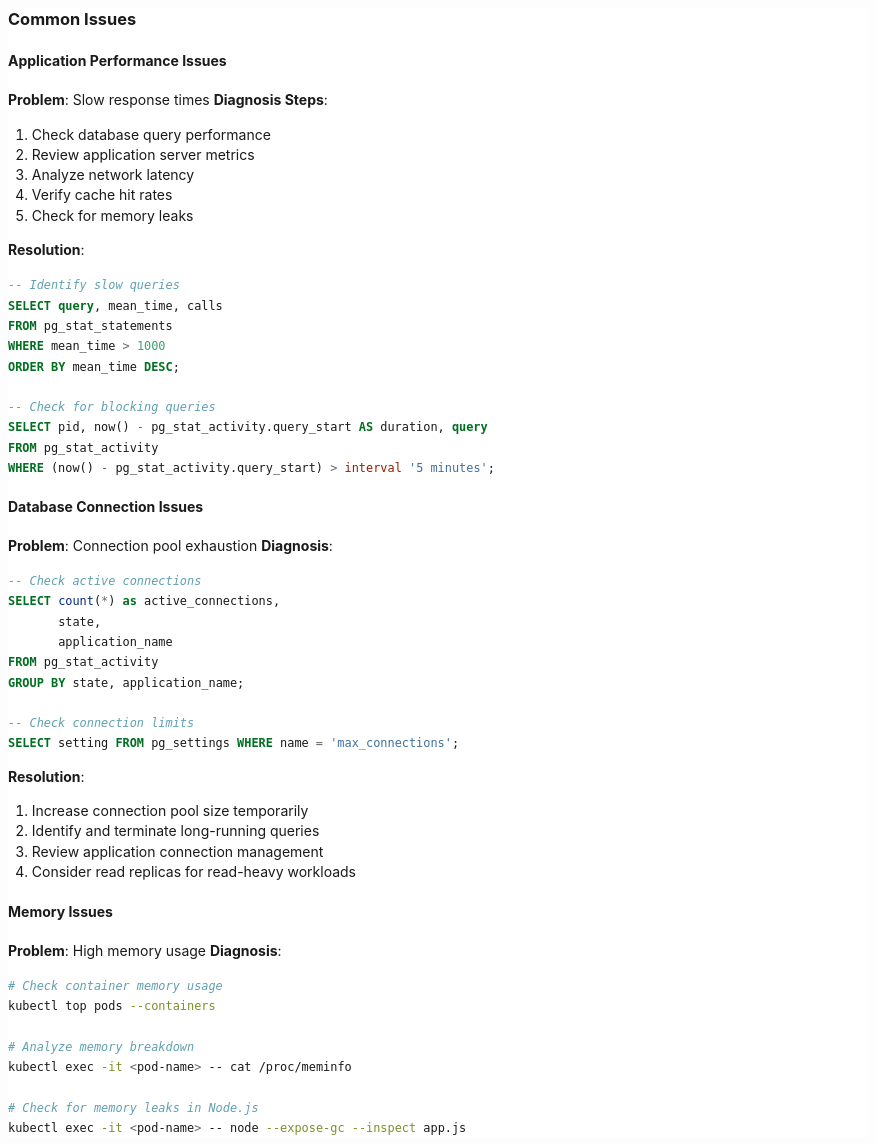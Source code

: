 ### Common Issues

#### Application Performance Issues

**Problem**: Slow response times
**Diagnosis Steps**:
1. Check database query performance
2. Review application server metrics
3. Analyze network latency
4. Verify cache hit rates
5. Check for memory leaks

**Resolution**:
```sql
-- Identify slow queries
SELECT query, mean_time, calls 
FROM pg_stat_statements 
WHERE mean_time > 1000 
ORDER BY mean_time DESC;

-- Check for blocking queries
SELECT pid, now() - pg_stat_activity.query_start AS duration, query 
FROM pg_stat_activity 
WHERE (now() - pg_stat_activity.query_start) > interval '5 minutes';
```

#### Database Connection Issues

**Problem**: Connection pool exhaustion
**Diagnosis**:
```sql
-- Check active connections
SELECT count(*) as active_connections, 
       state, 
       application_name 
FROM pg_stat_activity 
GROUP BY state, application_name;

-- Check connection limits
SELECT setting FROM pg_settings WHERE name = 'max_connections';
```

**Resolution**:
1. Increase connection pool size temporarily
2. Identify and terminate long-running queries
3. Review application connection management
4. Consider read replicas for read-heavy workloads

#### Memory Issues

**Problem**: High memory usage
**Diagnosis**:
```bash
# Check container memory usage
kubectl top pods --containers

# Analyze memory breakdown
kubectl exec -it <pod-name> -- cat /proc/meminfo

# Check for memory leaks in Node.js
kubectl exec -it <pod-name> -- node --expose-gc --inspect app.js
```

